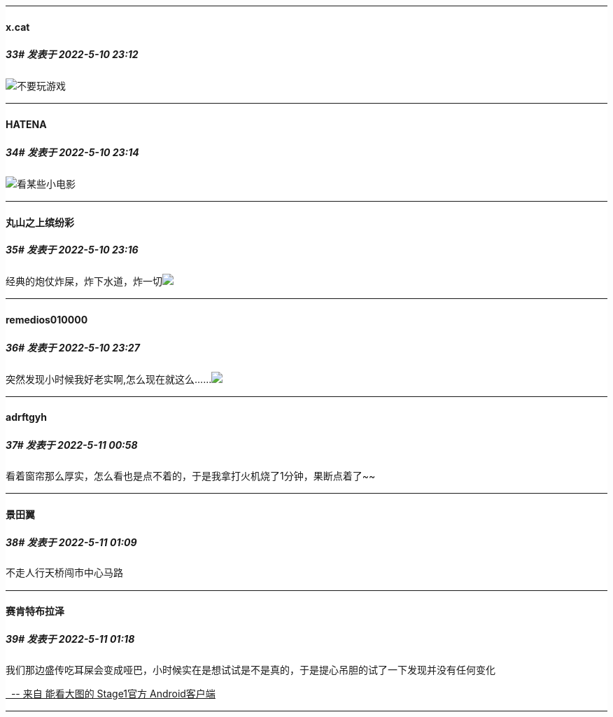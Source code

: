*****

####  x.cat  
##### 33#       发表于 2022-5-10 23:12

<img src="https://static.saraba1st.com/image/smiley/face2017/001.png" referrerpolicy="no-referrer">不要玩游戏

*****

####  HATENA  
##### 34#       发表于 2022-5-10 23:14

<img src="https://static.saraba1st.com/image/smiley/face2017/067.png" referrerpolicy="no-referrer">看某些小电影

*****

####  丸山之上缤纷彩  
##### 35#       发表于 2022-5-10 23:16

经典的炮仗炸屎，炸下水道，炸一切<img src="https://static.saraba1st.com/image/smiley/face2017/067.png" referrerpolicy="no-referrer">

*****

####  remedios010000  
##### 36#       发表于 2022-5-10 23:27

突然发现小时候我好老实啊,怎么现在就这么......<img src="https://static.saraba1st.com/image/smiley/face2017/067.png" referrerpolicy="no-referrer">

*****

####  adrftgyh  
##### 37#       发表于 2022-5-11 00:58

看着窗帘那么厚实，怎么看也是点不着的，于是我拿打火机烧了1分钟，果断点着了~~

*****

####  景田翼  
##### 38#       发表于 2022-5-11 01:09

不走人行天桥闯市中心马路

*****

####  赛肯特布拉泽  
##### 39#       发表于 2022-5-11 01:18

我们那边盛传吃耳屎会变成哑巴，小时候实在是想试试是不是真的，于是提心吊胆的试了一下发现并没有任何变化

[  -- 来自 能看大图的 Stage1官方 Android客户端](https://www.coolapk.com/apk/140634)

*****
